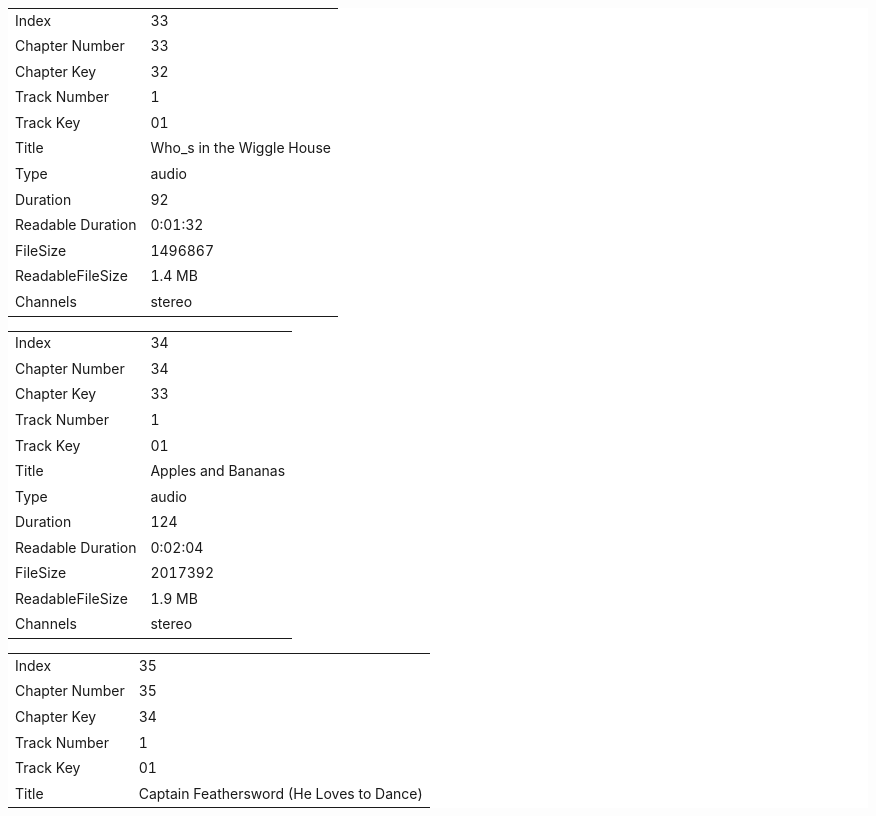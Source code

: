 |  |  |
| - | - |
| Index | 33 |
| Chapter Number | 33 |
| Chapter Key | 32 |
| Track Number | 1 |
| Track Key | 01 |
| Title | Who_s in the Wiggle House |
| Type | audio |
| Duration | 92 |
| Readable Duration | 0:01:32 |
| FileSize | 1496867 |
| ReadableFileSize | 1.4 MB |
| Channels | stereo |

|  |  |
| - | - |
| Index | 34 |
| Chapter Number | 34 |
| Chapter Key | 33 |
| Track Number | 1 |
| Track Key | 01 |
| Title | Apples and Bananas |
| Type | audio |
| Duration | 124 |
| Readable Duration | 0:02:04 |
| FileSize | 2017392 |
| ReadableFileSize | 1.9 MB |
| Channels | stereo |

|  |  |
| - | - |
| Index | 35 |
| Chapter Number | 35 |
| Chapter Key | 34 |
| Track Number | 1 |
| Track Key | 01 |
| Title | Captain Feathersword (He Loves to Dance) |
